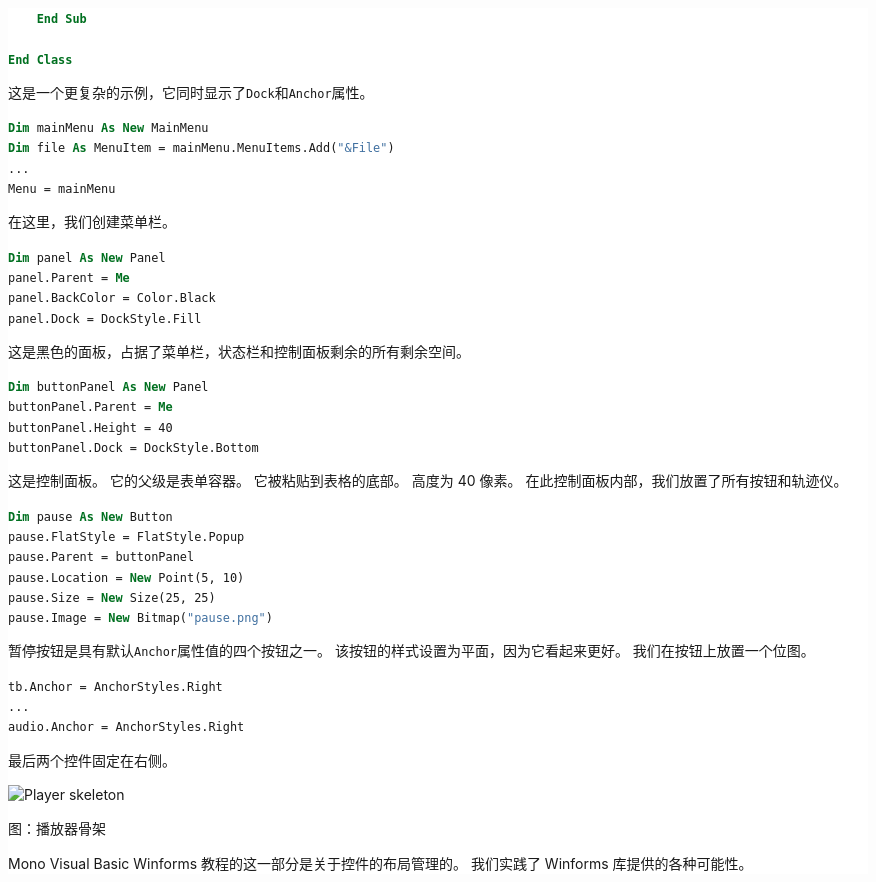 ```vb
    End Sub

End Class

```

这是一个更复杂的示例，它同时显示了`Dock`和`Anchor`属性。

```vb
Dim mainMenu As New MainMenu
Dim file As MenuItem = mainMenu.MenuItems.Add("&File")
...
Menu = mainMenu

```

在这里，我们创建菜单栏。

```vb
Dim panel As New Panel
panel.Parent = Me
panel.BackColor = Color.Black
panel.Dock = DockStyle.Fill

```

这是黑色的面板，占据了菜单栏，状态栏和控制面板剩余的所有剩余空间。

```vb
Dim buttonPanel As New Panel
buttonPanel.Parent = Me
buttonPanel.Height = 40
buttonPanel.Dock = DockStyle.Bottom

```

这是控制面板。 它的父级是表单容器。 它被粘贴到表格的底部。 高度为 40 像素。 在此控制面板内部，我们放置了所有按钮和轨迹仪。

```vb
Dim pause As New Button
pause.FlatStyle = FlatStyle.Popup
pause.Parent = buttonPanel
pause.Location = New Point(5, 10)
pause.Size = New Size(25, 25)
pause.Image = New Bitmap("pause.png")

```

暂停按钮是具有默认`Anchor`属性值的四个按钮之一。 该按钮的样式设置为平面，因为它看起来更好。 我们在按钮上放置一个位图。

```vb
tb.Anchor = AnchorStyles.Right
...
audio.Anchor = AnchorStyles.Right

```

最后两个控件固定在右侧。

![Player skeleton](img/0c3e00701e6e938a5d74704f7b85968c.jpg)

图：播放器骨架

Mono Visual Basic Winforms 教程的这一部分是关于控件的布局管理的。 我们实践了 Winforms 库提供的各种可能性。